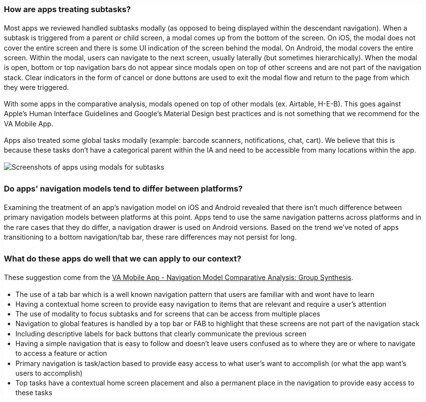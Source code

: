 ### How are apps treating subtasks?

Most apps we reviewed handled subtasks modally (as opposed to being displayed within the descendant navigation). When a subtask is triggered from a parent or child screen, a modal comes up from the bottom of the screen. On iOS, the modal does not cover the entire screen and there is some UI indication of the screen behind the modal. On Android, the modal covers the entire screen. Within the modal, users can navigate to the next screen, usually laterally (but sometimes hierarchically). When the modal is open, bottom or top navigation bars do not appear since modals open on top of other screens and are not part of the navigation stack. Clear indicators in the form of cancel or done buttons are used to exit the modal flow and return to the page from which they were triggered. 

With some apps in the comparative analysis, modals opened on top of other modals (ex. Airtable, H-E-B). This goes against Apple’s Human Interface Guidelines and Google’s Material Design best practices and is not something that we recommend for the VA Mobile App. 

Apps also treated some global tasks modally (example: barcode scanners, notifications, chat, cart). We believe that this is because these tasks don’t have a categorical parent within the IA and need to be accessible from many locations within the app.

<img src="https://user-images.githubusercontent.com/72415933/157976137-f7cfc85a-d272-4aef-9ad3-d293675f27df.png" alt="Screenshots of apps using modals for subtasks">

### Do apps' navigation models tend to differ between platforms?

Examining the treatment of an app’s navigation model on iOS and Android revealed that there isn’t much difference between primary navigation models between platforms at this point. Apps tend to use the same navigation patterns across platforms and in the rare cases that they do differ, a navigation drawer is used on Android versions. Based on the trend we’ve noted of apps transitioning to a bottom navigation/tab bar, these rare differences may not persist for long. 


### What do these apps do well that we can apply to our context?

These suggestion come from the [VA Mobile App - Navigation Model Comparative Analysis: Group Synthesis](https://app.mural.co/t/adhoccorporateworkspace2583/m/adhoccorporateworkspace2583/1645819940087/9d4fa5c9527756f1140b052f5f66b1785fd79a5a?sender=u98217f9fb71c48553bdb7841).

* The use of a tab bar which is a well known navigation pattern that users are familiar with and wont have to learn
* Having a contextual home screen to provide easy navigation to items that are relevant and require a user’s attention
* The use of modality to focus subtasks and for screens that can be access from multiple places
* Navigation to global features is handled by a top bar or FAB to highlight that these screens are not part of the navigation stack 
* Including descriptive labels for back buttons that clearly communicate the previous screen
* Having a simple navigation that is easy to follow and doesn’t leave users confused as to where they are or where to navigate to access a feature or action
* Primary navigation is task/action based to provide easy access to what user’s want to accomplish (or what the app want’s users to accomplish)
* Top tasks have a contextual home screen placement and also a permanent place in the navigation to provide easy access to these tasks
